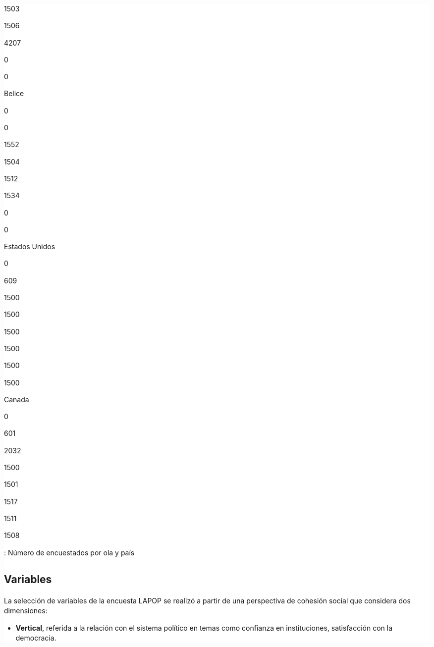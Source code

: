 <td style="text-align: right;"><p>1503</p></td>
<td style="text-align: right;"><p>1506</p></td>
<td style="text-align: right;"><p>4207</p></td>
<td style="text-align: right;"><p>0</p></td>
<td style="text-align: right;"><p>0</p></td>
</tr>
<tr class="odd">
<td style="text-align: left;"><p>Belice</p></td>
<td style="text-align: right;"><p>0</p></td>
<td style="text-align: right;"><p>0</p></td>
<td style="text-align: right;"><p>1552</p></td>
<td style="text-align: right;"><p>1504</p></td>
<td style="text-align: right;"><p>1512</p></td>
<td style="text-align: right;"><p>1534</p></td>
<td style="text-align: right;"><p>0</p></td>
<td style="text-align: right;"><p>0</p></td>
</tr>
<tr class="even">
<td style="text-align: left;"><p>Estados Unidos</p></td>
<td style="text-align: right;"><p>0</p></td>
<td style="text-align: right;"><p>609</p></td>
<td style="text-align: right;"><p>1500</p></td>
<td style="text-align: right;"><p>1500</p></td>
<td style="text-align: right;"><p>1500</p></td>
<td style="text-align: right;"><p>1500</p></td>
<td style="text-align: right;"><p>1500</p></td>
<td style="text-align: right;"><p>1500</p></td>
</tr>
<tr class="odd">
<td style="text-align: left;"><p>Canada</p></td>
<td style="text-align: right;"><p>0</p></td>
<td style="text-align: right;"><p>601</p></td>
<td style="text-align: right;"><p>2032</p></td>
<td style="text-align: right;"><p>1500</p></td>
<td style="text-align: right;"><p>1501</p></td>
<td style="text-align: right;"><p>1517</p></td>
<td style="text-align: right;"><p>1511</p></td>
<td style="text-align: right;"><p>1508</p></td>
</tr>
</tbody>
</table>

: Número de encuestados por ola y país

## Variables

La selección de variables de la encuesta LAPOP se realizó a
partir de una perspectiva de cohesión social que considera
dos dimensiones:

-   **Vertical**, referida a la relación con el sistema
    político en temas como confianza en instituciones,
    satisfacción con la democracia.
